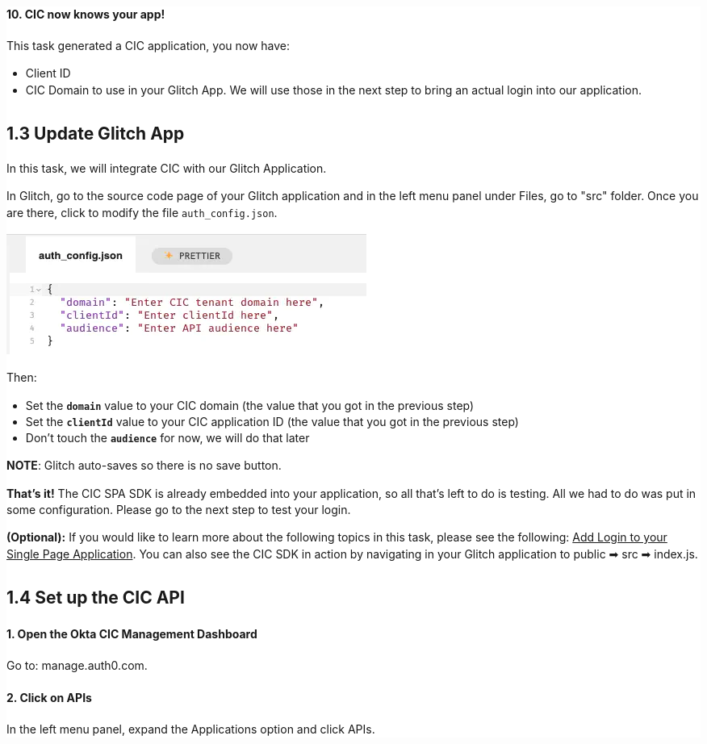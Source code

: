 

#### 10.  CIC now knows your app! 

This task generated a CIC application, you now have:
- Client ID
- CIC Domain to use in your Glitch App. We will use those in the next step to bring an actual login into our application.



## 1.3 Update Glitch App

In this task, we will integrate CIC with our Glitch Application.

In Glitch, go to the source code page of your Glitch application and in the left menu panel under Files, go to "src" folder. Once you are there, click to modify the file `auth_config.json`.

![](https://github.com/lerer/cic2-workshop/blob/main/images/001/auth-config.png?raw=true")


Then:
- Set the **`domain`** value to your CIC domain (the value that you got in the previous step)
- Set the **`clientId`** value to your CIC application ID (the value that you got in the previous step)
- Don’t touch the **`audience`** for now, we will do that later
  


**NOTE**: Glitch auto-saves so there is no save button.

**That’s it!** The CIC SPA SDK is already embedded into your application, so all that’s left to do is testing. All we had to do was put in some configuration. Please go to the next step to test your login.

**(Optional):** If you would like to learn more about the following topics in this task, please see the following: [Add Login to your Single Page Application](https://auth0.com/docs/quickstart/spa/vanillajs/interactive). You can also see the CIC SDK in action by navigating in your Glitch application to public ➡ src ➡ index.js.



## 1.4 Set up the CIC API

#### 1. Open the Okta CIC Management Dashboard 
Go to: manage.auth0.com.


#### 2. Click on APIs 
In the left menu panel, expand the Applications option and click APIs. 
